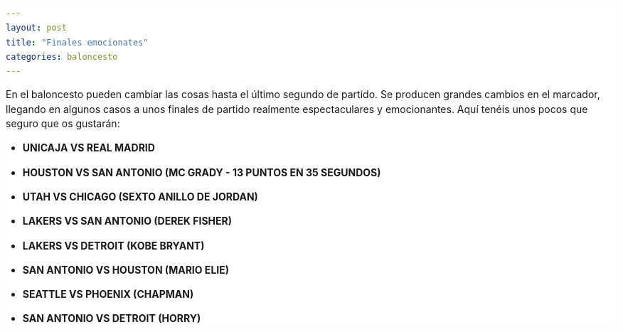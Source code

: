 ```yaml
---
layout: post
title: "Finales emocionates"
categories: baloncesto
---
```


En el baloncesto pueden cambiar las cosas hasta el último segundo de partido. Se producen grandes cambios en el marcador, llegando en algunos casos a unos finales de partido realmente espectaculares y emocionantes. Aquí tenéis unos pocos que seguro que os gustarán:

- **UNICAJA VS REAL MADRID** 

<iframe width="560" height="315" src="https://www.youtube.com/embed/fQ9_JqR1lrs" frameborder="0" allow="accelerometer; autoplay; encrypted-media; gyroscope; picture-in-picture" allowfullscreen></iframe>

- **HOUSTON VS SAN ANTONIO (MC GRADY - 13 PUNTOS EN 35 SEGUNDOS)** 

<iframe width="560" height="315" src="https://www.youtube.com/embed/M-8FksMVAdU" frameborder="0" allow="accelerometer; autoplay; encrypted-media; gyroscope; picture-in-picture" allowfullscreen></iframe>

- **UTAH VS CHICAGO (SEXTO ANILLO DE JORDAN)** 

<iframe width="560" height="315" src="https://www.youtube.com/embed/oUS51dAIMdo" frameborder="0" allow="accelerometer; autoplay; encrypted-media; gyroscope; picture-in-picture" allowfullscreen></iframe>

- **LAKERS VS SAN ANTONIO (DEREK FISHER)** 

<iframe width="560" height="315" src="https://www.youtube.com/embed/pAxtucwohUY" frameborder="0" allow="accelerometer; autoplay; encrypted-media; gyroscope; picture-in-picture" allowfullscreen></iframe>

- **LAKERS VS DETROIT (KOBE BRYANT)** 

<iframe width="560" height="315" src="https://www.youtube.com/embed/VYH-z0qV74I" frameborder="0" allow="accelerometer; autoplay; encrypted-media; gyroscope; picture-in-picture" allowfullscreen></iframe>

- **SAN ANTONIO VS HOUSTON (MARIO ELIE)** 

<iframe width="560" height="315" src="https://www.youtube.com/embed/q_RZp0l9a58" frameborder="0" allow="accelerometer; autoplay; encrypted-media; gyroscope; picture-in-picture" allowfullscreen></iframe>

- **SEATTLE VS PHOENIX (CHAPMAN)** 

<iframe width="560" height="315" src="https://www.youtube.com/embed/IlDyBcbyd1M" frameborder="0" allow="accelerometer; autoplay; encrypted-media; gyroscope; picture-in-picture" allowfullscreen></iframe>

- **SAN ANTONIO VS DETROIT (HORRY)** 

<iframe width="560" height="315" src="https://www.youtube.com/embed/uu0FsnzA7fo" frameborder="0" allow="accelerometer; autoplay; encrypted-media; gyroscope; picture-in-picture" allowfullscreen></iframe>
